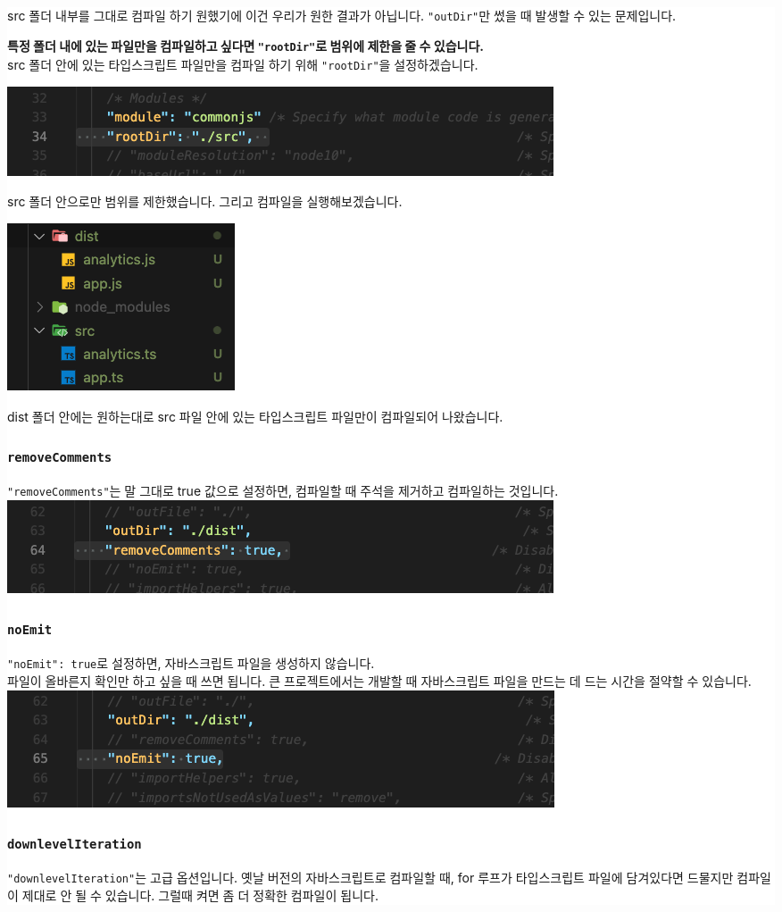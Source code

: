 src 폴더 내부를 그대로 컴파일 하기 원했기에 이건 우리가 원한 결과가 아닙니다. `"outDir"`만 썼을 때 발생할 수 있는 문제입니다.  

**특정 폴더 내에 있는 파일만을 컴파일하고 싶다면 `"rootDir"`로 범위에 제한을 줄 수 있습니다.**  
src 폴더 안에 있는 타입스크립트 파일만을 컴파일 하기 위해 `"rootDir"`을 설정하겠습니다.

![rootDir 설정](img/ts16_19.png)

src 폴더 안으로만 범위를 제한했습니다. 그리고 컴파일을 실행해보겠습니다.

![outDir, rootDir 설정 결과](img/ts16_20.png)

dist 폴더 안에는 원하는대로 src 파일 안에 있는 타입스크립트 파일만이 컴파일되어 나왔습니다.


### `removeComments`
`"removeComments"`는 말 그대로 true 값으로 설정하면, 컴파일할 때 주석을 제거하고 컴파일하는 것입니다.
![removeComments 사용](img/ts16_21.png)


### `noEmit`
`"noEmit": true`로 설정하면, 자바스크립트 파일을 생성하지 않습니다.  
파일이 올바른지 확인만 하고 싶을 때 쓰면 됩니다. 큰 프로젝트에서는 개발할 때 자바스크립트 파일을 만드는 데 드는 시간을 절약할 수 있습니다.
![noEmit 사용](img/ts16_22.png)


### `downlevelIteration`
`"downlevelIteration"`는 고급 옵션입니다. 옛날 버전의 자바스크립트로 컴파일할 때, for 루프가 타입스크립트 파일에 담겨있다면 드물지만 컴파일이 제대로 안 될 수 있습니다. 그럴때 켜면 좀 더 정확한 컴파일이 됩니다.
